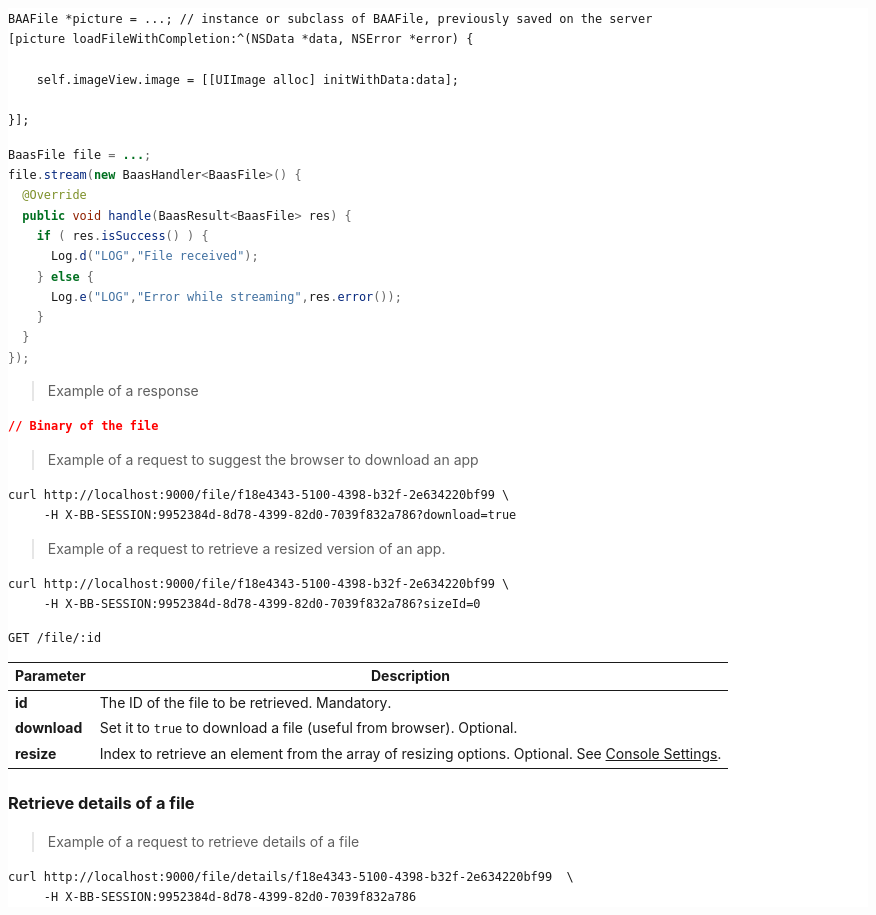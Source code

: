 ```objective_c
BAAFile *picture = ...; // instance or subclass of BAAFile, previously saved on the server
[picture loadFileWithCompletion:^(NSData *data, NSError *error) {
    
    self.imageView.image = [[UIImage alloc] initWithData:data];
    
}];
```

```java
BaasFile file = ...;
file.stream(new BaasHandler<BaasFile>() {
  @Override
  public void handle(BaasResult<BaasFile> res) {
    if ( res.isSuccess() ) {
      Log.d("LOG","File received");  
    } else {
      Log.e("LOG","Error while streaming",res.error());
    }
  }
});
```

> Example of a response

```json
// Binary of the file
```

> Example of a request to suggest the browser to download an app

```shell
curl http://localhost:9000/file/f18e4343-5100-4398-b32f-2e634220bf99 \
	 -H X-BB-SESSION:9952384d-8d78-4399-82d0-7039f832a786?download=true
```

> Example of a request to retrieve a resized version of an app.

```shell
curl http://localhost:9000/file/f18e4343-5100-4398-b32f-2e634220bf99 \
	 -H X-BB-SESSION:9952384d-8d78-4399-82d0-7039f832a786?sizeId=0
```

`GET /file/:id`

Parameter | Description
--------- | -----------
**id** | The ID of the file to be retrieved. Mandatory.
**download** | Set it to `true` to download a file (useful from browser). Optional. 
**resize** | Index to retrieve an element from the array of resizing options. Optional. See [Console Settings](#console-settings).



### Retrieve details of a file

> Example of a request to retrieve details of a file

```shell
curl http://localhost:9000/file/details/f18e4343-5100-4398-b32f-2e634220bf99  \
	 -H X-BB-SESSION:9952384d-8d78-4399-82d0-7039f832a786
```
